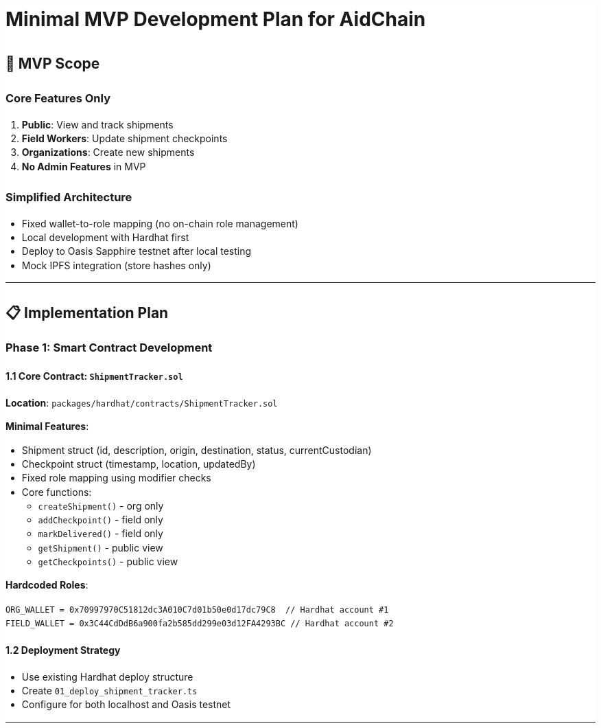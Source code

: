 # Minimal MVP Development Plan for AidChain

## 🎯 MVP Scope

### Core Features Only

1. **Public**: View and track shipments
2. **Field Workers**: Update shipment checkpoints
3. **Organizations**: Create new shipments
4. **No Admin Features** in MVP

### Simplified Architecture

- Fixed wallet-to-role mapping (no on-chain role management)
- Local development with Hardhat first
- Deploy to Oasis Sapphire testnet after local testing
- Mock IPFS integration (store hashes only)

---

## 📋 Implementation Plan

### Phase 1: Smart Contract Development

#### 1.1 Core Contract: `ShipmentTracker.sol`

**Location**: `packages/hardhat/contracts/ShipmentTracker.sol`

**Minimal Features**:

- Shipment struct (id, description, origin, destination, status, currentCustodian)
- Checkpoint struct (timestamp, location, updatedBy)
- Fixed role mapping using modifier checks
- Core functions:
  - `createShipment()` - org only
  - `addCheckpoint()` - field only
  - `markDelivered()` - field only
  - `getShipment()` - public view
  - `getCheckpoints()` - public view

**Hardcoded Roles**:

```
ORG_WALLET = 0x70997970C51812dc3A010C7d01b50e0d17dc79C8  // Hardhat account #1
FIELD_WALLET = 0x3C44CdDdB6a900fa2b585dd299e03d12FA4293BC // Hardhat account #2
```

#### 1.2 Deployment Strategy

- Use existing Hardhat deploy structure
- Create `01_deploy_shipment_tracker.ts`
- Configure for both localhost and Oasis testnet

---